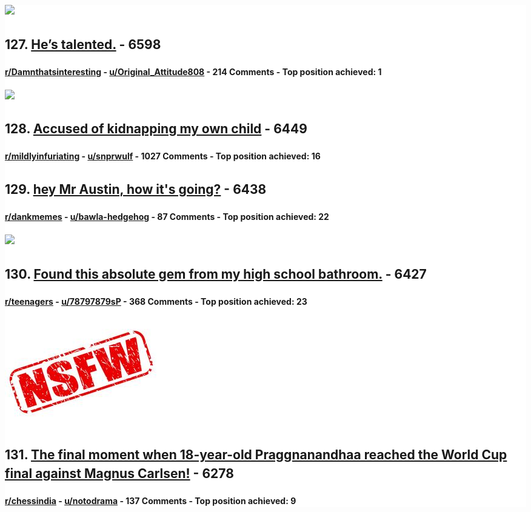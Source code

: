 <a href="https://i.redd.it/sb0n3bdy6qjb1.jpg"><img src="https://b.thumbs.redditmedia.com/L3bOPKKBsEQawEr1Eh7yjrPVa3sJyzCrv32o6NRmzJA.jpg"></img></a>

## 127. [He’s talented.](http://reddit.com/r/Damnthatsinteresting/comments/15xttcq/hes_talented/) - 6598
#### [r/Damnthatsinteresting](http://reddit.com/r/Damnthatsinteresting) - [u/Original_Attitude808](http://reddit.com/u/Original_Attitude808) - 214 Comments - Top position achieved: 1

<a href="https://v.redd.it/5ze60tcx1ljb1"><img src="https://external-preview.redd.it/dWxiZXlyOXgxbGpiMdvbEqAcP_S06ig8m-9r-GXs2mZQ0Sl5zB995HXqTOUW.png?width=140&amp;height=140&amp;crop=140:140,smart&amp;format=jpg&amp;v=enabled&amp;lthumb=true&amp;s=6b7a74bb745bc12b68aef082f83ddc8a380825b7"></img></a>

## 128. [Accused of kidnapping my own child](http://reddit.com/r/mildlyinfuriating/comments/15y57ue/accused_of_kidnapping_my_own_child/) - 6449
#### [r/mildlyinfuriating](http://reddit.com/r/mildlyinfuriating) - [u/snprwulf](http://reddit.com/u/snprwulf) - 1027 Comments - Top position achieved: 16

## 129. [hey Mr Austin, how it's going?](http://reddit.com/r/dankmemes/comments/15xxs6c/hey_mr_austin_how_its_going/) - 6438
#### [r/dankmemes](http://reddit.com/r/dankmemes) - [u/bawla-hedgehog](http://reddit.com/u/bawla-hedgehog) - 87 Comments - Top position achieved: 22

<a href="https://i.redd.it/sax5mlnm1mjb1.jpg"><img src="https://b.thumbs.redditmedia.com/gsFadYUa4d4-ickvCzxLXxxvrXZmO8TYp_A6ECt0ozs.jpg"></img></a>

## 130. [Found this absolute gem from my high school bathroom.](http://reddit.com/r/teenagers/comments/15xrw6o/found_this_absolute_gem_from_my_high_school/) - 6427
#### [r/teenagers](http://reddit.com/r/teenagers) - [u/78797879sP](http://reddit.com/u/78797879sP) - 368 Comments - Top position achieved: 23

<a href="https://i.redd.it/3qv17wlcmkjb1.jpg"><img src="https://github.com/mgerb/top-of-reddit/raw/master/nsfw.jpg"></img></a>

## 131. [The final moment when 18-year-old Praggnanandhaa reached the World Cup final against Magnus Carlsen!](http://reddit.com/r/chessindia/comments/15xuucd/the_final_moment_when_18yearold_praggnanandhaa/) - 6278
#### [r/chessindia](http://reddit.com/r/chessindia) - [u/notodrama](http://reddit.com/u/notodrama) - 137 Comments - Top position achieved: 9
